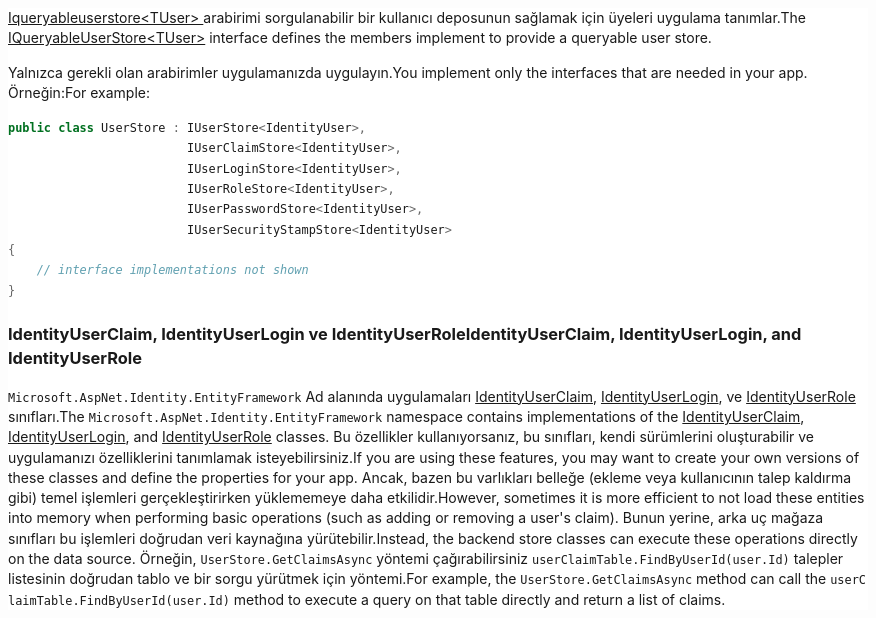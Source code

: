  <span data-ttu-id="f51f4-244">[Iqueryableuserstore&lt;TUser&gt; ](https://docs.microsoft.com/aspnet/core/api/microsoft.aspnetcore.identity.iqueryableuserstore-1) arabirimi sorgulanabilir bir kullanıcı deposunun sağlamak için üyeleri uygulama tanımlar.</span><span class="sxs-lookup"><span data-stu-id="f51f4-244">The [IQueryableUserStore&lt;TUser&gt;](https://docs.microsoft.com/aspnet/core/api/microsoft.aspnetcore.identity.iqueryableuserstore-1) interface defines the members implement to provide a queryable user store.</span></span>

<span data-ttu-id="f51f4-245">Yalnızca gerekli olan arabirimler uygulamanızda uygulayın.</span><span class="sxs-lookup"><span data-stu-id="f51f4-245">You implement only the interfaces that are needed in your app.</span></span> <span data-ttu-id="f51f4-246">Örneğin:</span><span class="sxs-lookup"><span data-stu-id="f51f4-246">For example:</span></span>

```csharp
public class UserStore : IUserStore<IdentityUser>,
                         IUserClaimStore<IdentityUser>,
                         IUserLoginStore<IdentityUser>,
                         IUserRoleStore<IdentityUser>,
                         IUserPasswordStore<IdentityUser>,
                         IUserSecurityStampStore<IdentityUser>
{
    // interface implementations not shown
}
```

### <a name="identityuserclaim-identityuserlogin-and-identityuserrole"></a><span data-ttu-id="f51f4-247">IdentityUserClaim, IdentityUserLogin ve IdentityUserRole</span><span class="sxs-lookup"><span data-stu-id="f51f4-247">IdentityUserClaim, IdentityUserLogin, and IdentityUserRole</span></span>

<span data-ttu-id="f51f4-248">``Microsoft.AspNet.Identity.EntityFramework`` Ad alanında uygulamaları [IdentityUserClaim](https://docs.microsoft.com/aspnet/core/api/microsoft.aspnetcore.identity.entityframeworkcore.identityuserclaim-1), [IdentityUserLogin](https://docs.microsoft.com/aspnet/core/api/microsoft.aspnet.identity.corecompat.identityuserlogin), ve [IdentityUserRole](https://docs.microsoft.com/aspnet/core/api/microsoft.aspnetcore.identity.entityframeworkcore.identityuserrole-1) sınıfları.</span><span class="sxs-lookup"><span data-stu-id="f51f4-248">The ``Microsoft.AspNet.Identity.EntityFramework`` namespace contains implementations of the [IdentityUserClaim](https://docs.microsoft.com/aspnet/core/api/microsoft.aspnetcore.identity.entityframeworkcore.identityuserclaim-1), [IdentityUserLogin](https://docs.microsoft.com/aspnet/core/api/microsoft.aspnet.identity.corecompat.identityuserlogin), and [IdentityUserRole](https://docs.microsoft.com/aspnet/core/api/microsoft.aspnetcore.identity.entityframeworkcore.identityuserrole-1) classes.</span></span> <span data-ttu-id="f51f4-249">Bu özellikler kullanıyorsanız, bu sınıfları, kendi sürümlerini oluşturabilir ve uygulamanızı özelliklerini tanımlamak isteyebilirsiniz.</span><span class="sxs-lookup"><span data-stu-id="f51f4-249">If you are using these features, you may want to create your own versions of these classes and define the properties for your app.</span></span> <span data-ttu-id="f51f4-250">Ancak, bazen bu varlıkları belleğe (ekleme veya kullanıcının talep kaldırma gibi) temel işlemleri gerçekleştirirken yüklememeye daha etkilidir.</span><span class="sxs-lookup"><span data-stu-id="f51f4-250">However, sometimes it is more efficient to not load these entities into memory when performing basic operations (such as adding or removing a user's claim).</span></span> <span data-ttu-id="f51f4-251">Bunun yerine, arka uç mağaza sınıfları bu işlemleri doğrudan veri kaynağına yürütebilir.</span><span class="sxs-lookup"><span data-stu-id="f51f4-251">Instead, the backend store classes can execute these operations directly on the data source.</span></span> <span data-ttu-id="f51f4-252">Örneğin, ``UserStore.GetClaimsAsync`` yöntemi çağırabilirsiniz ``userClaimTable.FindByUserId(user.Id)`` talepler listesinin doğrudan tablo ve bir sorgu yürütmek için yöntemi.</span><span class="sxs-lookup"><span data-stu-id="f51f4-252">For example, the ``UserStore.GetClaimsAsync`` method can call the ``userClaimTable.FindByUserId(user.Id)`` method to execute a query on that table directly and return a list of claims.</span></span>

